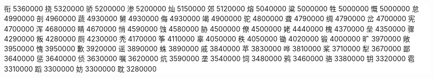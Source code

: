 衔	5360000
挠	5320000
骄	5200000
渗	5200000
灿	5150000
郊	5120000
熔	5040000
粱	5000000
牲	5000000
慨	5000000
怠	4990000
剖	4960000
蔬	4930000
舅	4930000
侮	4930000
竭	4900000
驼	4800000
聋	4790000
绸	4790000
岔	4700000
宪	4700000
浑	4680000
睛	4670000
悄	4590000
蚀	4580000
胁	4500000
僚	4500000
姥	4440000
槐	4370000
垒	4350000
骤	4290000
叛	4280000
厕	4230000
秃	4170000
筝	4110000
辜	4050000
秩	4050000
锄	4020000
锻	4000000
旷	3970000
敞	3950000
愧	3950000
歉	3920000
谣	3890000
蛛	3890000
戚	3840000
苹	3830000
哗	3810000
桨	3710000
犁	3670000
鄙	3640000
惩	3640000
侦	3630000
嘱	3620000
炕	3590000
垄	3540000
饲	3480000
鸦	3460000
骆	3380000
钥	3320000
雹	3310000
蹈	3300000
妨	3300000
耽	3280000